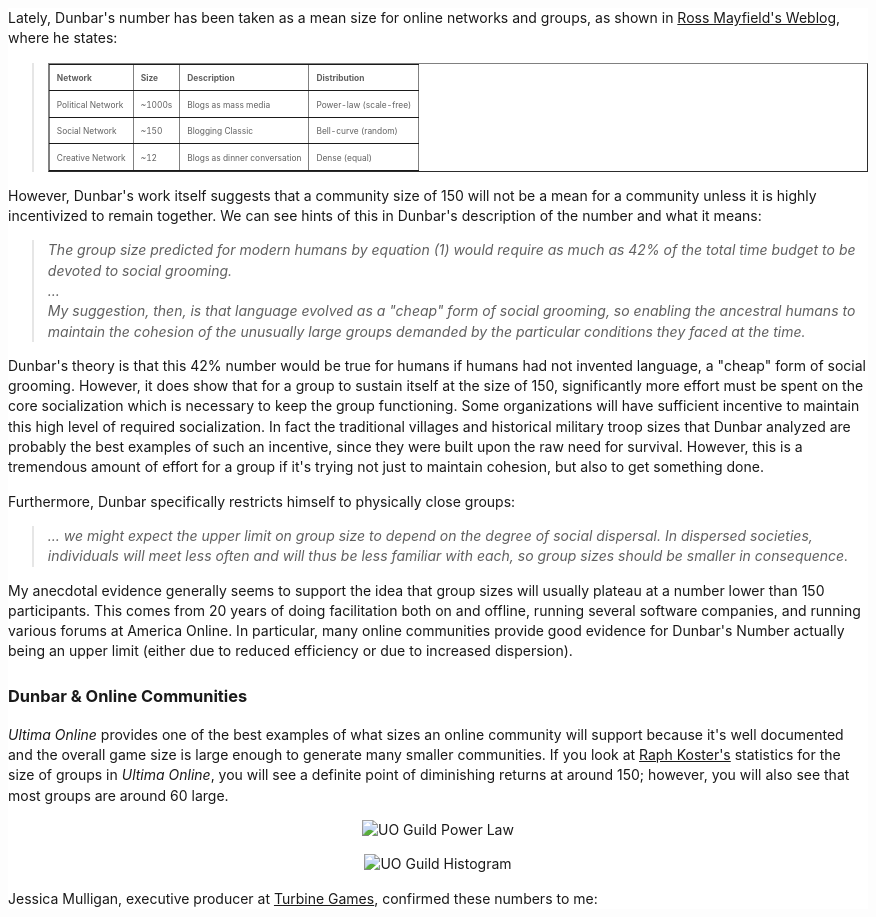 <p>Lately, Dunbar's number has been taken as a mean size for online networks and groups, as shown in <a href="http://radio.weblogs.com/0114726/2003/02/12.html#a284">Ross Mayfield's Weblog</a>, where he states:
</p><blockquote>
<table border="1"><tbody><tr>
<td><strong><span style="font-size: 0.6em;">Network</span></strong></td>
<td><strong><span style="font-size: 0.6em;">Size</span></strong></td>
<td><strong><span style="font-size: 0.6em;">Description</span></strong></td>
<td><strong><span style="font-size: 0.6em;">Distribution</span></strong></td></tr>
<tr>
<td><span style="font-size: 0.6em;">Political Network</span></td>
<td><span style="font-size: 0.6em;">~1000s</span></td>
<td><span style="font-size: 0.6em;">Blogs as mass media</span></td>
<td><span style="font-size: 0.6em;">Power-law (scale-free)</span></td></tr>
<tr>
<td><span style="font-size: 0.6em;">Social Network</span></td>
<td><span style="font-size: 0.6em;">~150</span></td>
<td><span style="font-size: 0.6em;">Blogging Classic</span></td>
<td><span style="font-size: 0.6em;">Bell-curve (random)</span></td></tr>
<tr>
<td><span style="font-size: 0.6em;">Creative Network</span></td>
<td><span style="font-size: 0.6em;">~12</span></td>
<td><span style="font-size: 0.6em;">Blogs as dinner conversation</span></td>
<td><span style="font-size: 0.6em;">Dense (equal)</span></td></tr></tbody></table>
</blockquote>
<p>However, Dunbar's work itself suggests that a community size of 150 will not be a mean for a community unless it is highly incentivized to remain together. We can see hints of this in Dunbar's description of the number and what it means:</p>
<blockquote><p><em>The group size predicted for modern humans by equation (1) would require as much as 42% of the total time budget to be devoted to social grooming.<br />
...<br />
My suggestion, then, is that language evolved as a &quot;cheap&quot; form of social grooming, so enabling the ancestral humans to maintain the cohesion of the unusually large groups demanded by the particular conditions they faced at the time.</em></p></blockquote>
<p>Dunbar's theory is that this 42% number would be true for humans if humans had not invented language, a &quot;cheap&quot; form of social grooming. However, it does show that for a group to sustain itself at the size of 150, significantly more effort must be spent on the core socialization which is necessary to keep the group functioning. Some organizations will have sufficient incentive to maintain this high level of required socialization. In fact the traditional villages and historical military troop sizes that Dunbar analyzed are probably the best examples of such an incentive, since they were built upon the raw need for survival. However, this is a tremendous amount of effort for a group if it's trying not just to maintain cohesion, but also to get something done.</p>
<p>Furthermore, Dunbar specifically restricts himself to physically close groups:</p>
<blockquote><p><em>... we might expect the upper limit on group size to depend on the degree of social dispersal. In dispersed societies, individuals will meet less often and will thus be less familiar with each, so group sizes should be smaller in consequence.</em></p></blockquote>
<p>My anecdotal evidence generally seems to support the idea that group sizes will usually plateau at a number lower than 150 participants. This comes from 20 years of doing facilitation both on and offline, running several software companies, and running various forums at America Online. In particular, many online communities provide good evidence for Dunbar's Number actually being an upper limit (either due to reduced efficiency or due to increased dispersion).</p>
<h3><a name="onlinecommunities">Dunbar &amp; Online Communities</a></h3>
<p><em>Ultima Online</em> provides one of the best examples of what sizes an online community will support because it's well documented and the overall game size is large enough to generate many smaller communities. If you look at <a href="http://www.legendmud.org/raph/">Raph Koster's</a> statistics for the size of groups in <em>Ultima Online</em>, you will see a definite point of diminishing returns at around 150; however, you will also see that most groups are around 60 large.</p>
<p align="center"><img src="/UOGuildPowerLaw.jpg" alt="UO Guild Power Law" /></p>
<p align="center"><img src="/UOGuildHistogram.jpg" alt="UO Guild Histogram" /></p>
<p>Jessica Mulligan, executive producer at <a href="http://www.turbinegames.com/">Turbine Games</a>, confirmed these numbers to me:</p>